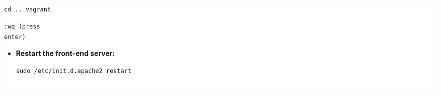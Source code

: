 ```cd .. vagrant```
    <pre><code>:wq (press enter)</code></pre>
+ **Restart the front-end server:**
    <pre><code>sudo /etc/init.d.apache2 restart</code><pre>
